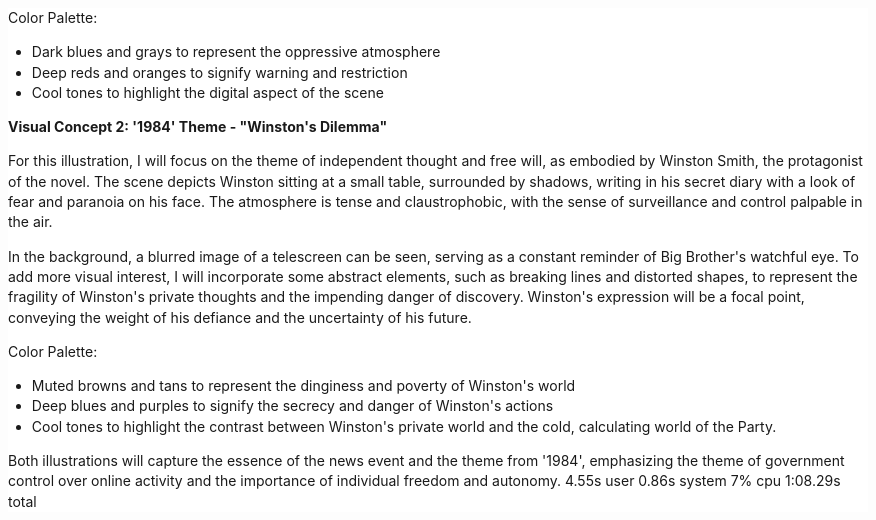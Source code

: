 Color Palette:

* Dark blues and grays to represent the oppressive atmosphere
* Deep reds and oranges to signify warning and restriction
* Cool tones to highlight the digital aspect of the scene

**Visual Concept 2: '1984' Theme - "Winston's Dilemma"**

For this illustration, I will focus on the theme of independent thought and free will, as 
embodied by Winston Smith, the protagonist of the novel. The scene depicts Winston sitting at a small table, surrounded by shadows, writing in his secret diary with a look of fear 
and paranoia on his face. The atmosphere is tense and claustrophobic, with the sense of surveillance and control palpable in the air.

In the background, a blurred image of a telescreen can be seen, serving as a constant reminder of Big Brother's watchful eye. To add more visual interest, I will incorporate some abstract elements, such as breaking lines and distorted shapes, to represent the fragility 
of Winston's private thoughts and the impending danger of discovery. Winston's expression 
will be a focal point, conveying the weight of his defiance and the uncertainty of his future.

Color Palette:

* Muted browns and tans to represent the dinginess and poverty of Winston's world
* Deep blues and purples to signify the secrecy and danger of Winston's actions
* Cool tones to highlight the contrast between Winston's private world and the cold, calculating world of the Party.

Both illustrations will capture the essence of the news event and the theme from '1984', emphasizing the theme of government control over online activity and the importance of individual freedom and autonomy.
4.55s user 0.86s system 7% cpu 1:08.29s total